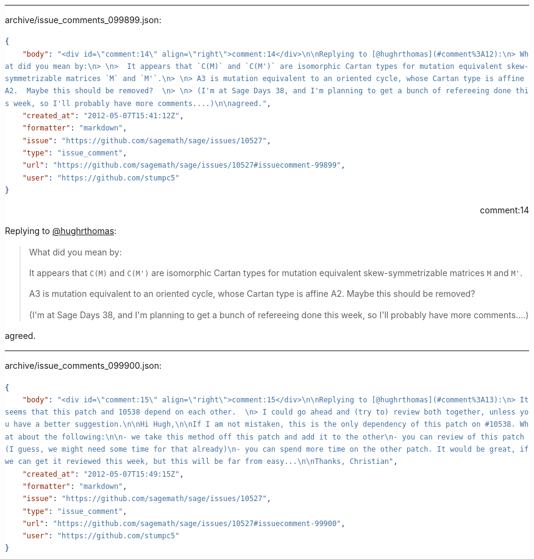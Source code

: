 
---

archive/issue_comments_099899.json:
```json
{
    "body": "<div id=\"comment:14\" align=\"right\">comment:14</div>\n\nReplying to [@hughrthomas](#comment%3A12):\n> What did you mean by:\n> \n>  It appears that `C(M)` and `C(M')` are isomorphic Cartan types for mutation equivalent skew-symmetrizable matrices `M` and `M'`.\n> \n> A3 is mutation equivalent to an oriented cycle, whose Cartan type is affine A2.  Maybe this should be removed?  \n> \n> (I'm at Sage Days 38, and I'm planning to get a bunch of refereeing done this week, so I'll probably have more comments....)\n\nagreed.",
    "created_at": "2012-05-07T15:41:12Z",
    "formatter": "markdown",
    "issue": "https://github.com/sagemath/sage/issues/10527",
    "type": "issue_comment",
    "url": "https://github.com/sagemath/sage/issues/10527#issuecomment-99899",
    "user": "https://github.com/stumpc5"
}
```

<div id="comment:14" align="right">comment:14</div>

Replying to [@hughrthomas](#comment%3A12):
> What did you mean by:
> 
>  It appears that `C(M)` and `C(M')` are isomorphic Cartan types for mutation equivalent skew-symmetrizable matrices `M` and `M'`.
> 
> A3 is mutation equivalent to an oriented cycle, whose Cartan type is affine A2.  Maybe this should be removed?  
> 
> (I'm at Sage Days 38, and I'm planning to get a bunch of refereeing done this week, so I'll probably have more comments....)

agreed.



---

archive/issue_comments_099900.json:
```json
{
    "body": "<div id=\"comment:15\" align=\"right\">comment:15</div>\n\nReplying to [@hughrthomas](#comment%3A13):\n> It seems that this patch and 10538 depend on each other.  \n> I could go ahead and (try to) review both together, unless you have a better suggestion.\n\nHi Hugh,\n\nIf I am not mistaken, this is the only dependency of this patch on #10538. What about the following:\n\n- we take this method off this patch and add it to the other\n- you can review of this patch (I guess, we might need some time for that already)\n- you can spend more time on the other patch. It would be great, if we can get it reviewed this week, but this will be far from easy...\n\nThanks, Christian",
    "created_at": "2012-05-07T15:49:15Z",
    "formatter": "markdown",
    "issue": "https://github.com/sagemath/sage/issues/10527",
    "type": "issue_comment",
    "url": "https://github.com/sagemath/sage/issues/10527#issuecomment-99900",
    "user": "https://github.com/stumpc5"
}
```
